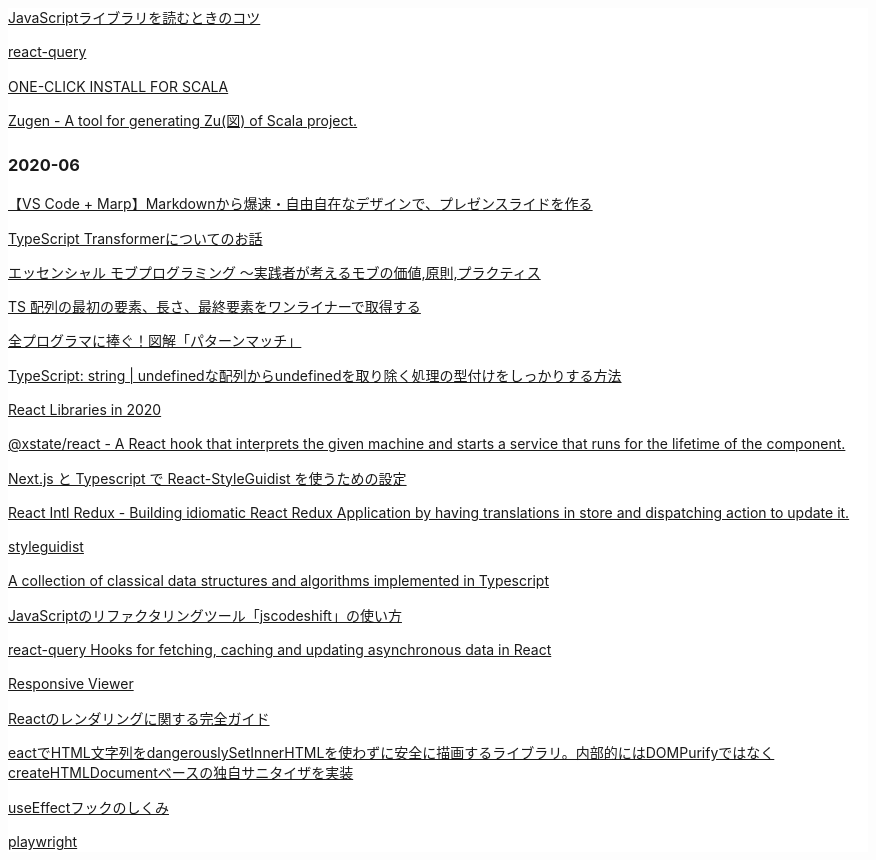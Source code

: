 [ JavaScriptライブラリを読むときのコツ ]( https://blog.ojisan.io/how-to-read-js )

[ react-query ]( https://github.com/tannerlinsley/react-query )

[ ONE-CLICK INSTALL FOR SCALA ]( https://www.scala-lang.org/2020/06/29/one-click-install.html )

[ Zugen - A tool for generating Zu(図) of Scala project. ]( https://github.com/todokr/zugen )

### 2020-06

[ 【VS Code + Marp】Markdownから爆速・自由自在なデザインで、プレゼンスライドを作る ]( https://qiita.com/tomo_makes/items/aafae4021986553ae1d8 )

[ TypeScript Transformerについてのお話 ]( https://qiita.com/Quramy/items/1c9c2f7da2a6548f6901 )

[ エッセンシャル モブプログラミング 〜実践者が考えるモブの価値,原則,プラクティス ]( https://speakerdeck.com/martin_lover/essential-mob-programming )

[ TS 配列の最初の要素、長さ、最終要素をワンライナーで取得する]( https://gist.github.com/tonkotsuboy/efca15d750dd129b2c6b8e9e6b6a66b0 )

[ 全プログラマに捧ぐ！図解「パターンマッチ」 ]( https://qiita.com/hinastory/items/87431aa48197cc4d7d84 )

[ TypeScript: string | undefinedな配列からundefinedを取り除く処理の型付けをしっかりする方法 ]( https://qiita.com/suin/items/cda9af4f4f1c53c05c6f )

[ React Libraries in 2020 ]( https://www.robinwieruch.de/react-libraries )

[ @xstate/react - A React hook that interprets the given machine and starts a service that runs for the lifetime of the component. ]( https://github.com/davidkpiano/xstate/tree/master/packages/xstate-react )

[ Next.js と Typescript で React-StyleGuidist を使うための設定 ]( https://qiita.com/chocomintkusoyaro/items/3f5a597c05966bdfa3ed )

[ React Intl Redux - Building idiomatic React Redux Application by having translations in store and dispatching action to update it. ]( https://github.com/ratson/react-intl-redux )

[ styleguidist ]( https://github.com/styleguidist/react-styleguidist )


[ A collection of classical data structures and algorithms implemented in Typescript ]( https://github.com/jeffzh4ng/algorithms-and-data-structures )

[ JavaScriptのリファクタリングツール「jscodeshift」の使い方 ]( https://qiita.com/toshi-toma/items/93f1dfdf0a820fe6fccc )

[ react-query Hooks for fetching, caching and updating asynchronous data in React ]( https://github.com/tannerlinsley/react-query )

[ Responsive Viewer ]( https://chrome.google.com/webstore/detail/responsive-viewer/inmopeiepgfljkpkidclfgbgbmfcennb?hl=en )

[ Reactのレンダリングに関する完全ガイド ]( https://qiita.com/hellokenta/items/6b795501a0a8921bb6b5 )

[ eactでHTML文字列をdangerouslySetInnerHTMLを使わずに安全に描画するライブラリ。内部的にはDOMPurifyではなくcreateHTMLDocumentベースの独自サニタイザを実装 ]( https://github.com/milesj/interweave )

[ useEffectフックのしくみ ]( https://qiita.com/ossan-engineer/items/740425a0df937a47e093 )

[ playwright ]( https://github.com/microsoft/playwright )
